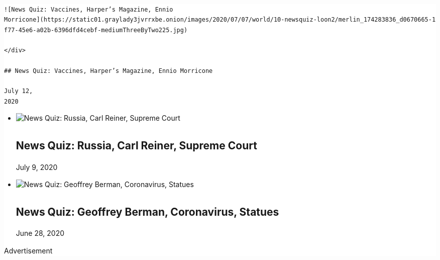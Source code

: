     ![News Quiz: Vaccines, Harper’s Magazine, Ennio
    Morricone](https://static01.graylady3jvrrxbe.onion/images/2020/07/07/world/10-newsquiz-loon2/merlin_174283836_d0670665-1f77-45e6-a02b-6396dfd4cebf-mediumThreeByTwo225.jpg)
    
    </div>
    
    ## News Quiz: Vaccines, Harper’s Magazine, Ennio Morricone
    
    July 12,
    2020

  - [](https://www.nytimes3xbfgragh.onion/interactive/2020/07/03/briefing/russia-carl-reiner-supreme-court-news-quiz.html)
    
    <div class="wide-thumb">
    
    ![News Quiz: Russia, Carl Reiner, Supreme
    Court](https://static01.graylady3jvrrxbe.onion/images/2020/06/26/us/politics/03newsquiz-dc-intel1-copy/26dc-intel1-mediumThreeByTwo225-v2.jpg)
    
    </div>
    
    ## News Quiz: Russia, Carl Reiner, Supreme Court
    
    July 9,
    2020

  - [](https://www.nytimes3xbfgragh.onion/interactive/2020/06/26/briefing/geoffrey-berman-coronavirus-statues-news-quiz.html)
    
    <div class="wide-thumb">
    
    ![News Quiz: Geoffrey Berman, Coronavirus,
    Statues](https://static01.graylady3jvrrxbe.onion/images/2020/06/21/us/politics/26newsquiz-usattourney-p1sub/19xp-Clayton-2-mediumThreeByTwo225.jpg)
    
    </div>
    
    ## News Quiz: Geoffrey Berman, Coronavirus, Statues
    
    June 28, 2020

</div>

</div>

<div id="BottomAd" class="ad bottom-ad nocontent robots-nocontent">

<div class="accessibility-ad-header">

Advertisement

</div>

</div>
